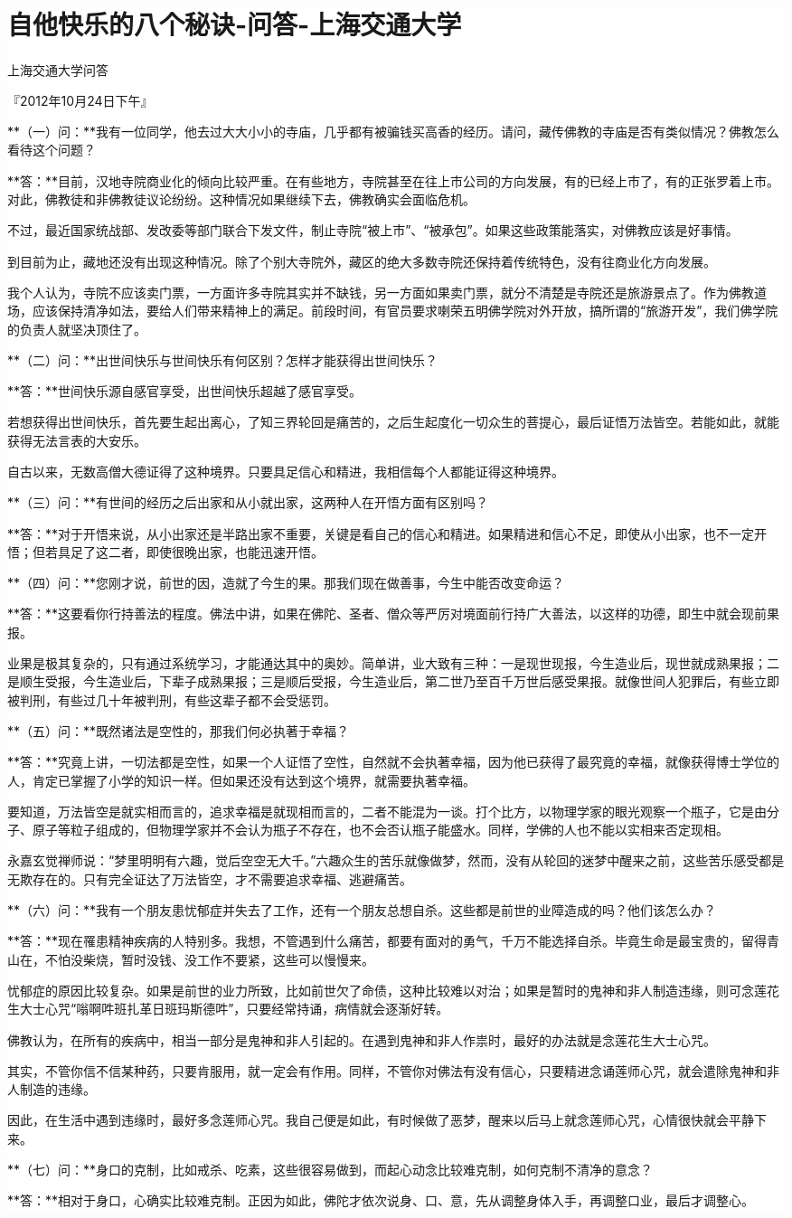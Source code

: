 # 自他快乐的八个秘诀-问答-上海交通大学

上海交通大学问答

『2012年10月24日下午』

**（一）问：**我有一位同学，他去过大大小小的寺庙，几乎都有被骗钱买高香的经历。请问，藏传佛教的寺庙是否有类似情况？佛教怎么看待这个问题？

**答：**目前，汉地寺院商业化的倾向比较严重。在有些地方，寺院甚至在往上市公司的方向发展，有的已经上市了，有的正张罗着上市。对此，佛教徒和非佛教徒议论纷纷。这种情况如果继续下去，佛教确实会面临危机。

不过，最近国家统战部、发改委等部门联合下发文件，制止寺院“被上市”、“被承包”。如果这些政策能落实，对佛教应该是好事情。

到目前为止，藏地还没有出现这种情况。除了个别大寺院外，藏区的绝大多数寺院还保持着传统特色，没有往商业化方向发展。

我个人认为，寺院不应该卖门票，一方面许多寺院其实并不缺钱，另一方面如果卖门票，就分不清楚是寺院还是旅游景点了。作为佛教道场，应该保持清净如法，要给人们带来精神上的满足。前段时间，有官员要求喇荣五明佛学院对外开放，搞所谓的“旅游开发”，我们佛学院的负责人就坚决顶住了。

**（二）问：**出世间快乐与世间快乐有何区别？怎样才能获得出世间快乐？

**答：**世间快乐源自感官享受，出世间快乐超越了感官享受。

若想获得出世间快乐，首先要生起出离心，了知三界轮回是痛苦的，之后生起度化一切众生的菩提心，最后证悟万法皆空。若能如此，就能获得无法言表的大安乐。

自古以来，无数高僧大德证得了这种境界。只要具足信心和精进，我相信每个人都能证得这种境界。

**（三）问：**有世间的经历之后出家和从小就出家，这两种人在开悟方面有区别吗？

**答：**对于开悟来说，从小出家还是半路出家不重要，关键是看自己的信心和精进。如果精进和信心不足，即使从小出家，也不一定开悟；但若具足了这二者，即使很晚出家，也能迅速开悟。

**（四）问：**您刚才说，前世的因，造就了今生的果。那我们现在做善事，今生中能否改变命运？

**答：**这要看你行持善法的程度。佛法中讲，如果在佛陀、圣者、僧众等严厉对境面前行持广大善法，以这样的功德，即生中就会现前果报。

业果是极其复杂的，只有通过系统学习，才能通达其中的奥妙。简单讲，业大致有三种：一是现世现报，今生造业后，现世就成熟果报；二是顺生受报，今生造业后，下辈子成熟果报；三是顺后受报，今生造业后，第二世乃至百千万世后感受果报。就像世间人犯罪后，有些立即被判刑，有些过几十年被判刑，有些这辈子都不会受惩罚。

**（五）问：**既然诸法是空性的，那我们何必执著于幸福？

**答：**究竟上讲，一切法都是空性，如果一个人证悟了空性，自然就不会执著幸福，因为他已获得了最究竟的幸福，就像获得博士学位的人，肯定已掌握了小学的知识一样。但如果还没有达到这个境界，就需要执著幸福。

要知道，万法皆空是就实相而言的，追求幸福是就现相而言的，二者不能混为一谈。打个比方，以物理学家的眼光观察一个瓶子，它是由分子、原子等粒子组成的，但物理学家并不会认为瓶子不存在，也不会否认瓶子能盛水。同样，学佛的人也不能以实相来否定现相。

永嘉玄觉禅师说：“梦里明明有六趣，觉后空空无大千。”六趣众生的苦乐就像做梦，然而，没有从轮回的迷梦中醒来之前，这些苦乐感受都是无欺存在的。只有完全证达了万法皆空，才不需要追求幸福、逃避痛苦。

**（六）问：**我有一个朋友患忧郁症并失去了工作，还有一个朋友总想自杀。这些都是前世的业障造成的吗？他们该怎么办？

**答：**现在罹患精神疾病的人特别多。我想，不管遇到什么痛苦，都要有面对的勇气，千万不能选择自杀。毕竟生命是最宝贵的，留得青山在，不怕没柴烧，暂时没钱、没工作不要紧，这些可以慢慢来。

忧郁症的原因比较复杂。如果是前世的业力所致，比如前世欠了命债，这种比较难以对治；如果是暂时的鬼神和非人制造违缘，则可念莲花生大士心咒“嗡啊吽班扎革日班玛斯德吽”，只要经常持诵，病情就会逐渐好转。

佛教认为，在所有的疾病中，相当一部分是鬼神和非人引起的。在遇到鬼神和非人作祟时，最好的办法就是念莲花生大士心咒。

其实，不管你信不信某种药，只要肯服用，就一定会有作用。同样，不管你对佛法有没有信心，只要精进念诵莲师心咒，就会遣除鬼神和非人制造的违缘。

因此，在生活中遇到违缘时，最好多念莲师心咒。我自己便是如此，有时候做了恶梦，醒来以后马上就念莲师心咒，心情很快就会平静下来。

**（七）问：**身口的克制，比如戒杀、吃素，这些很容易做到，而起心动念比较难克制，如何克制不清净的意念？

**答：**相对于身口，心确实比较难克制。正因为如此，佛陀才依次说身、口、意，先从调整身体入手，再调整口业，最后才调整心。
